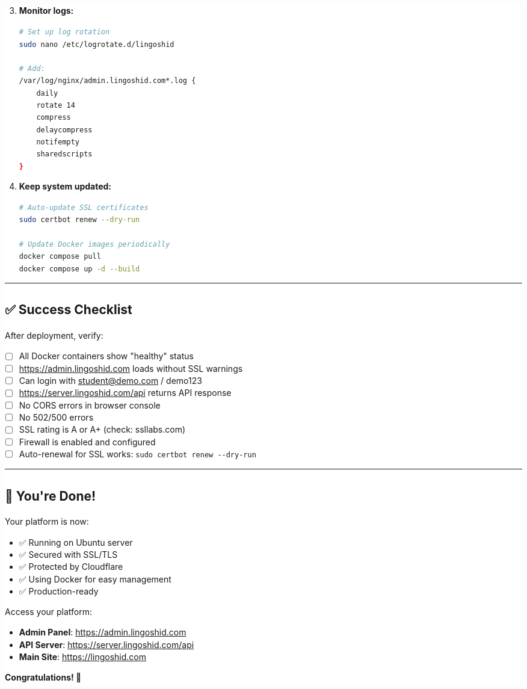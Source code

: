 3. **Monitor logs:**
   ```bash
   # Set up log rotation
   sudo nano /etc/logrotate.d/lingoshid

   # Add:
   /var/log/nginx/admin.lingoshid.com*.log {
       daily
       rotate 14
       compress
       delaycompress
       notifempty
       sharedscripts
   }
   ```

4. **Keep system updated:**
   ```bash
   # Auto-update SSL certificates
   sudo certbot renew --dry-run

   # Update Docker images periodically
   docker compose pull
   docker compose up -d --build
   ```

---

## ✅ Success Checklist

After deployment, verify:

- [ ] All Docker containers show "healthy" status
- [ ] https://admin.lingoshid.com loads without SSL warnings
- [ ] Can login with student@demo.com / demo123
- [ ] https://server.lingoshid.com/api returns API response
- [ ] No CORS errors in browser console
- [ ] No 502/500 errors
- [ ] SSL rating is A or A+ (check: ssllabs.com)
- [ ] Firewall is enabled and configured
- [ ] Auto-renewal for SSL works: `sudo certbot renew --dry-run`

---

## 🎉 You're Done!

Your platform is now:
- ✅ Running on Ubuntu server
- ✅ Secured with SSL/TLS
- ✅ Protected by Cloudflare
- ✅ Using Docker for easy management
- ✅ Production-ready

Access your platform:
- **Admin Panel**: https://admin.lingoshid.com
- **API Server**: https://server.lingoshid.com/api
- **Main Site**: https://lingoshid.com

**Congratulations! 🎊**

